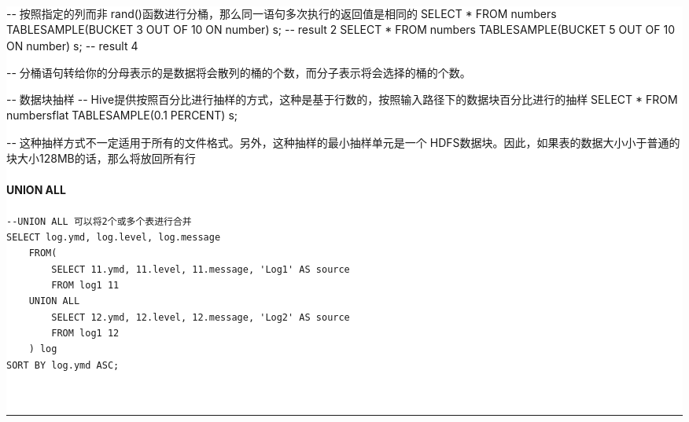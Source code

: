 
<span class="hljs-comment">-- 按照指定的列而非 rand()函数进行分桶，那么同一语句多次执行的返回值是相同的</span>
<span class="hljs-operator"><span class="hljs-keyword">SELECT</span> * <span class="hljs-keyword">FROM</span> numbers TABLESAMPLE(BUCKET <span class="hljs-number">3</span> OUT <span class="hljs-keyword">OF</span> <span class="hljs-number">10</span> <span class="hljs-keyword">ON</span> <span class="hljs-keyword">number</span>) s;</span>
<span class="hljs-comment">-- result 2</span>
<span class="hljs-operator"><span class="hljs-keyword">SELECT</span> * <span class="hljs-keyword">FROM</span> numbers TABLESAMPLE(BUCKET <span class="hljs-number">5</span> OUT <span class="hljs-keyword">OF</span> <span class="hljs-number">10</span> <span class="hljs-keyword">ON</span> <span class="hljs-keyword">number</span>) s;</span>
<span class="hljs-comment">-- result 4</span>

<span class="hljs-comment">-- 分桶语句转给你的分母表示的是数据将会散列的桶的个数，而分子表示将会选择的桶的个数。</span>


<span class="hljs-comment">-- 数据块抽样</span>
<span class="hljs-comment">-- Hive提供按照百分比进行抽样的方式，这种是基于行数的，按照输入路径下的数据块百分比进行的抽样</span>
<span class="hljs-operator"><span class="hljs-keyword">SELECT</span> * <span class="hljs-keyword">FROM</span> numbersflat TABLESAMPLE(<span class="hljs-number">0.1</span> PERCENT) s;</span>

<span class="hljs-comment">-- 这种抽样方式不一定适用于所有的文件格式。另外，这种抽样的最小抽样单元是一个 HDFS数据块。因此，如果表的数据大小小于普通的块大小128MB的话，那么将放回所有行</span>
</code></pre>

<h4 id="union-all">UNION ALL</h4>

<pre class="prettyprint"><code class="language-sql hljs "><span class="hljs-comment">--UNION ALL 可以将2个或多个表进行合并</span>
<span class="hljs-operator"><span class="hljs-keyword">SELECT</span> log.ymd, log.<span class="hljs-keyword">level</span>, log.message
    <span class="hljs-keyword">FROM</span>(
        <span class="hljs-keyword">SELECT</span> <span class="hljs-number">11.</span>ymd, <span class="hljs-number">11.</span><span class="hljs-keyword">level</span>, <span class="hljs-number">11.</span>message, <span class="hljs-string">'Log1'</span> <span class="hljs-keyword">AS</span> source
        <span class="hljs-keyword">FROM</span> log1 <span class="hljs-number">11</span>
    <span class="hljs-keyword">UNION</span> <span class="hljs-keyword">ALL</span>
        <span class="hljs-keyword">SELECT</span> <span class="hljs-number">12.</span>ymd, <span class="hljs-number">12.</span><span class="hljs-keyword">level</span>, <span class="hljs-number">12.</span>message, <span class="hljs-string">'Log2'</span> <span class="hljs-keyword">AS</span> source
        <span class="hljs-keyword">FROM</span> log1 <span class="hljs-number">12</span>
    ) log
SORT <span class="hljs-keyword">BY</span> log.ymd <span class="hljs-keyword">ASC</span>;</span>


</code></pre>

<hr>            </div>
						<link href="https://csdnimg.cn/release/phoenix/mdeditor/markdown_views-9e5741c4b9.css" rel="stylesheet">
                </div>